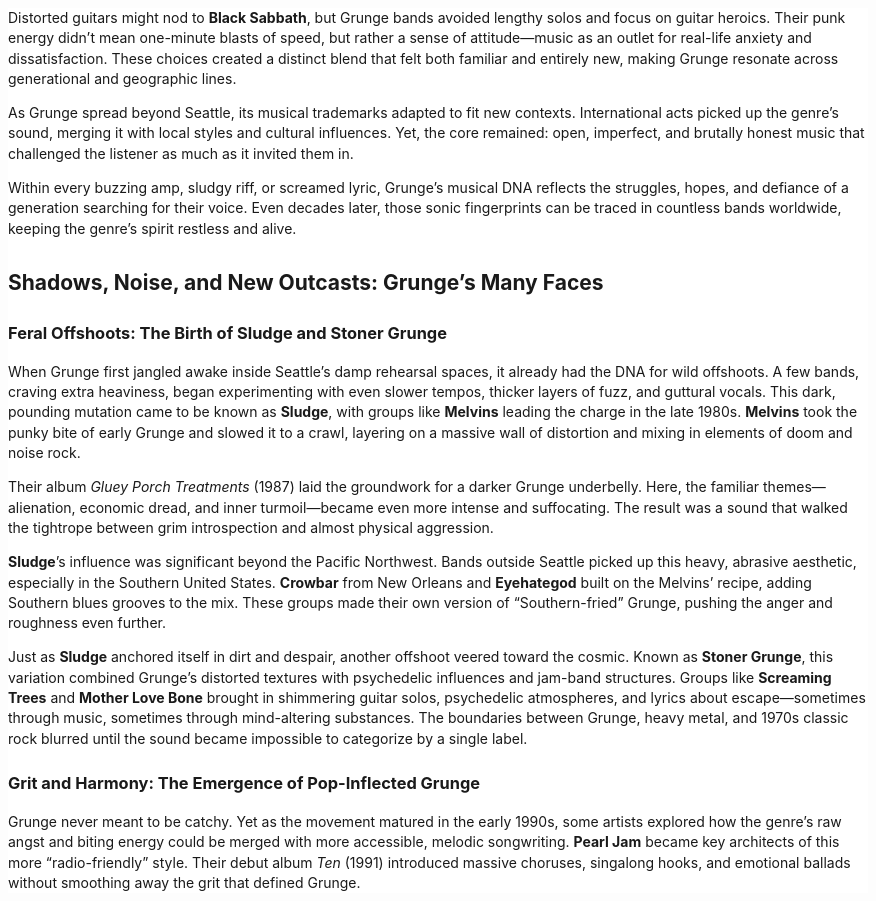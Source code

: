 Distorted guitars might nod to **Black Sabbath**, but Grunge bands avoided lengthy solos and focus
on guitar heroics. Their punk energy didn’t mean one-minute blasts of speed, but rather a sense of
attitude—music as an outlet for real-life anxiety and dissatisfaction. These choices created a
distinct blend that felt both familiar and entirely new, making Grunge resonate across generational
and geographic lines.

As Grunge spread beyond Seattle, its musical trademarks adapted to fit new contexts. International
acts picked up the genre’s sound, merging it with local styles and cultural influences. Yet, the
core remained: open, imperfect, and brutally honest music that challenged the listener as much as it
invited them in.

Within every buzzing amp, sludgy riff, or screamed lyric, Grunge’s musical DNA reflects the
struggles, hopes, and defiance of a generation searching for their voice. Even decades later, those
sonic fingerprints can be traced in countless bands worldwide, keeping the genre’s spirit restless
and alive.

## Shadows, Noise, and New Outcasts: Grunge’s Many Faces

### Feral Offshoots: The Birth of Sludge and Stoner Grunge

When Grunge first jangled awake inside Seattle’s damp rehearsal spaces, it already had the DNA for
wild offshoots. A few bands, craving extra heaviness, began experimenting with even slower tempos,
thicker layers of fuzz, and guttural vocals. This dark, pounding mutation came to be known as
**Sludge**, with groups like **Melvins** leading the charge in the late 1980s. **Melvins** took the
punky bite of early Grunge and slowed it to a crawl, layering on a massive wall of distortion and
mixing in elements of doom and noise rock.

Their album _Gluey Porch Treatments_ (1987) laid the groundwork for a darker Grunge underbelly.
Here, the familiar themes—alienation, economic dread, and inner turmoil—became even more intense and
suffocating. The result was a sound that walked the tightrope between grim introspection and almost
physical aggression.

**Sludge**’s influence was significant beyond the Pacific Northwest. Bands outside Seattle picked up
this heavy, abrasive aesthetic, especially in the Southern United States. **Crowbar** from New
Orleans and **Eyehategod** built on the Melvins’ recipe, adding Southern blues grooves to the mix.
These groups made their own version of “Southern-fried” Grunge, pushing the anger and roughness even
further.

Just as **Sludge** anchored itself in dirt and despair, another offshoot veered toward the cosmic.
Known as **Stoner Grunge**, this variation combined Grunge’s distorted textures with psychedelic
influences and jam-band structures. Groups like **Screaming Trees** and **Mother Love Bone** brought
in shimmering guitar solos, psychedelic atmospheres, and lyrics about escape—sometimes through
music, sometimes through mind-altering substances. The boundaries between Grunge, heavy metal, and
1970s classic rock blurred until the sound became impossible to categorize by a single label.

### Grit and Harmony: The Emergence of Pop-Inflected Grunge

Grunge never meant to be catchy. Yet as the movement matured in the early 1990s, some artists
explored how the genre’s raw angst and biting energy could be merged with more accessible, melodic
songwriting. **Pearl Jam** became key architects of this more “radio-friendly” style. Their debut
album _Ten_ (1991) introduced massive choruses, singalong hooks, and emotional ballads without
smoothing away the grit that defined Grunge.
